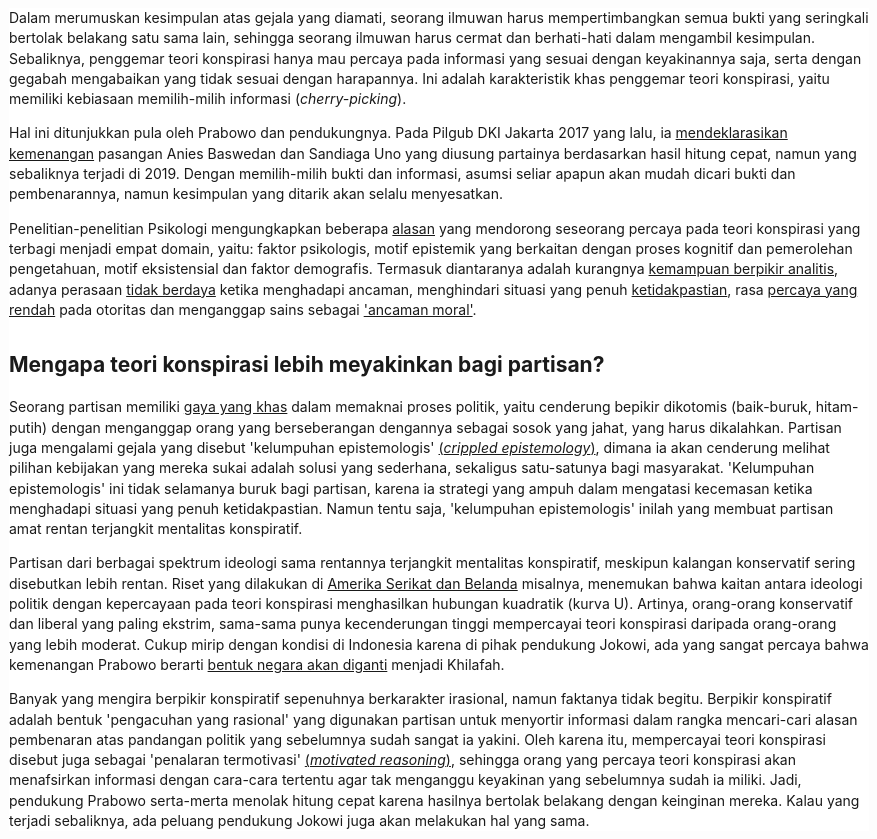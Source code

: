 Dalam merumuskan kesimpulan atas gejala yang diamati, seorang ilmuwan harus mempertimbangkan semua bukti yang seringkali bertolak belakang satu sama lain, sehingga seorang ilmuwan harus cermat dan berhati-hati dalam mengambil kesimpulan. Sebaliknya, penggemar teori konspirasi hanya mau percaya pada informasi yang sesuai dengan keyakinannya saja, serta dengan gegabah mengabaikan yang tidak sesuai dengan harapannya. Ini adalah karakteristik khas penggemar teori konspirasi, yaitu memiliki kebiasaan memilih-milih informasi (*cherry-picking*).

Hal ini ditunjukkan pula oleh Prabowo dan pendukungnya. Pada Pilgub DKI Jakarta 2017 yang lalu, ia [mendeklarasikan kemenangan](http://wartakota.tribunnews.com/2019/04/18/ini-beda-sikap-prabowo-saat-quick-count-pilkada-dki-2017-menangkan-anies-sandi-dan-pilpres-2019) pasangan Anies Baswedan dan Sandiaga Uno yang diusung partainya berdasarkan hasil hitung cepat, namun yang sebaliknya terjadi di 2019. Dengan memilih-milih bukti dan informasi, asumsi seliar apapun akan mudah dicari bukti dan pembenarannya, namun kesimpulan yang ditarik akan selalu menyesatkan.

Penelitian-penelitian Psikologi mengungkapkan beberapa [alasan](https://onlinelibrary.wiley.com/doi/abs/10.1111/pops.12568) yang mendorong seseorang percaya pada teori konspirasi yang terbagi menjadi empat domain, yaitu: faktor psikologis, motif epistemik yang berkaitan dengan proses kognitif dan pemerolehan pengetahuan, motif eksistensial dan faktor demografis. Termasuk diantaranya adalah kurangnya [kemampuan berpikir analitis](https://linkinghub.elsevier.com/retrieve/pii/S0010027714001632), adanya perasaan [tidak berdaya](https://linkinghub.elsevier.com/retrieve/pii/S0010027714001632) ketika menghadapi ancaman, menghindari situasi yang penuh [ketidakpastian](http://doi.wiley.com/10.1002/ejsp.1922), rasa [percaya yang rendah](https://doi.org/10.1111/ajps.12084) pada otoritas dan menganggap sains sebagai ['ancaman moral'](http://journal.frontiersin.org/article/10.3389/fpsyg.2013.00424/abstract).

## Mengapa teori konspirasi lebih meyakinkan bagi partisan?

Seorang partisan memiliki [gaya yang khas](http://journals.sagepub.com/doi/10.1177/1948550614567356) dalam memaknai proses politik, yaitu cenderung bepikir dikotomis (baik-buruk, hitam-putih) dengan menganggap orang yang berseberangan dengannya sebagai sosok yang jahat, yang harus dikalahkan. Partisan juga mengalami gejala yang disebut 'kelumpuhan epistemologis' [(*crippled epistemology*)](https://www.cambridge.org/core/product/identifier/CBO9780511550478A012/type/book_part), dimana ia akan cenderung melihat pilihan kebijakan yang mereka sukai adalah solusi yang sederhana, sekaligus satu-satunya bagi masyarakat. 'Kelumpuhan epistemologis' ini tidak selamanya buruk bagi partisan, karena ia strategi yang ampuh dalam mengatasi kecemasan ketika menghadapi situasi yang penuh ketidakpastian. Namun tentu saja, 'kelumpuhan epistemologis' inilah yang membuat partisan amat rentan terjangkit mentalitas konspiratif.

Partisan dari berbagai spektrum ideologi sama rentannya terjangkit mentalitas konspiratif, meskipun kalangan konservatif sering disebutkan lebih rentan. Riset yang dilakukan di [Amerika Serikat dan Belanda](http://journals.sagepub.com/doi/10.1177/1948550614567356) misalnya, menemukan bahwa kaitan antara ideologi politik dengan kepercayaan pada teori konspirasi menghasilkan hubungan kuadratik (kurva U). Artinya, orang-orang konservatif dan liberal yang paling ekstrim, sama-sama punya kecenderungan tinggi mempercayai teori konspirasi daripada orang-orang yang lebih moderat. Cukup mirip dengan kondisi di Indonesia karena di pihak pendukung Jokowi, ada yang sangat percaya bahwa kemenangan Prabowo berarti [bentuk negara akan diganti](https://news.detik.com/berita/d-4490443/prabowo-ke-jokowi-pendukung-anda-tuduh-saya-pro-khilafah-sungguh-kejam) menjadi Khilafah.

Banyak yang mengira berpikir konspiratif sepenuhnya berkarakter irasional, namun faktanya tidak begitu. Berpikir konspiratif adalah bentuk 'pengacuhan yang rasional' yang digunakan partisan untuk menyortir informasi dalam rangka mencari-cari alasan pembenaran atas pandangan politik yang sebelumnya sudah sangat ia yakini. Oleh karena itu, mempercayai teori konspirasi disebut juga sebagai 'penalaran termotivasi' [(*motivated reasoning*)](https://www.tandfonline.com/doi/full/10.1177/0096340215571908), sehingga orang yang percaya teori konspirasi akan menafsirkan informasi dengan cara-cara tertentu agar tak menganggu keyakinan yang sebelumnya sudah ia miliki. Jadi, pendukung Prabowo serta-merta menolak hitung cepat karena hasilnya bertolak belakang dengan keinginan mereka. Kalau yang terjadi sebaliknya, ada peluang pendukung Jokowi juga akan melakukan hal yang sama.
